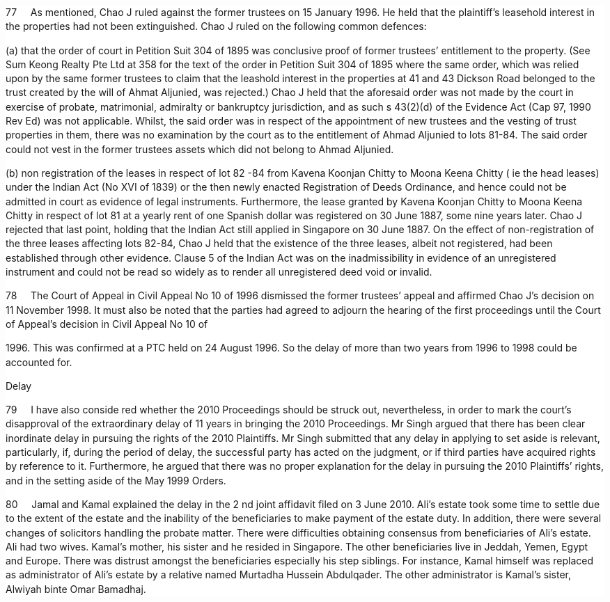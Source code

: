 77     As mentioned, Chao J ruled against the former trustees on 15 January 1996. He held that the plaintiff’s leasehold interest in the properties had not been extinguished. Chao J ruled on the following common defences: 

 (a) that the order of court in Petition Suit 304 of 1895 was conclusive proof of former trustees’ entitlement to the property. (See Sum Keong Realty Pte Ltd at 358 for the text of the order in Petition Suit 304 of 1895 where the same order, which was relied upon by the same former trustees to claim that the leashold interest in the properties at 41 and 43 Dickson Road belonged to the trust created by the will of Ahmat Aljunied, was rejected.) Chao J held that the aforesaid order was not made by the court in exercise of probate, matrimonial, admiralty or bankruptcy jurisdiction, and as such s 43(2)(d) of the Evidence Act (Cap 97, 1990 Rev Ed) was not applicable. Whilst, the said order was in respect of the appointment of new trustees and the vesting of trust properties in them, there was no examination by the court as to the entitlement of Ahmad Aljunied to lots 81-84. The said order could not vest in the former trustees assets which did not belong to Ahmad Aljunied. 

 (b) non registration of the leases in respect of lot 82 -84 from Kavena Koonjan Chitty to Moona Keena Chitty ( ie the head leases) under the Indian Act (No XVI of 1839) or the then newly enacted Registration of Deeds Ordinance, and hence could not be admitted in court as evidence of legal instruments. Furthermore, the lease granted by Kavena Koonjan Chitty to Moona Keena Chitty in respect of lot 81 at a yearly rent of one Spanish dollar was registered on 30 June 1887, some nine years later. Chao J rejected that last point, holding that the Indian Act still applied in Singapore on 30 June 1887. On the effect of non-registration of the three leases affecting lots 82-84, Chao J held that the existence of the three leases, albeit not registered, had been established through other evidence. Clause 5 of the Indian Act was on the inadmissibility in evidence of an unregistered instrument and could not be read so widely as to render all unregistered deed void or invalid. 

78     The Court of Appeal in Civil Appeal No 10 of 1996 dismissed the former trustees’ appeal and affirmed Chao J’s decision on 11 November 1998. It must also be noted that the parties had agreed to adjourn the hearing of the first proceedings until the Court of Appeal’s decision in Civil Appeal No 10 of 

1996\. This was confirmed at a PTC held on 24 August 1996. So the delay of more than two years from 1996 to 1998 could be accounted for. 


Delay 

79     I have also conside red whether the 2010 Proceedings should be struck out, nevertheless, in order to mark the court’s disapproval of the extraordinary delay of 11 years in bringing the 2010 Proceedings. Mr Singh argued that there has been clear inordinate delay in pursuing the rights of the 2010 Plaintiffs. Mr Singh submitted that any delay in applying to set aside is relevant, particularly, if, during the period of delay, the successful party has acted on the judgment, or if third parties have acquired rights by reference to it. Furthermore, he argued that there was no proper explanation for the delay in pursuing the 2010 Plaintiffs’ rights, and in the setting aside of the May 1999 Orders. 

80     Jamal and Kamal explained the delay in the 2 nd joint affidavit filed on 3 June 2010. Ali’s estate took some time to settle due to the extent of the estate and the inability of the beneficiaries to make payment of the estate duty. In addition, there were several changes of solicitors handling the probate matter. There were difficulties obtaining consensus from beneficiaries of Ali’s estate. Ali had two wives. Kamal’s mother, his sister and he resided in Singapore. The other beneficiaries live in Jeddah, Yemen, Egypt and Europe. There was distrust amongst the beneficiaries especially his step siblings. For instance, Kamal himself was replaced as administrator of Ali’s estate by a relative named Murtadha Hussein Abdulqader. The other administrator is Kamal’s sister, Alwiyah binte Omar Bamadhaj. 
